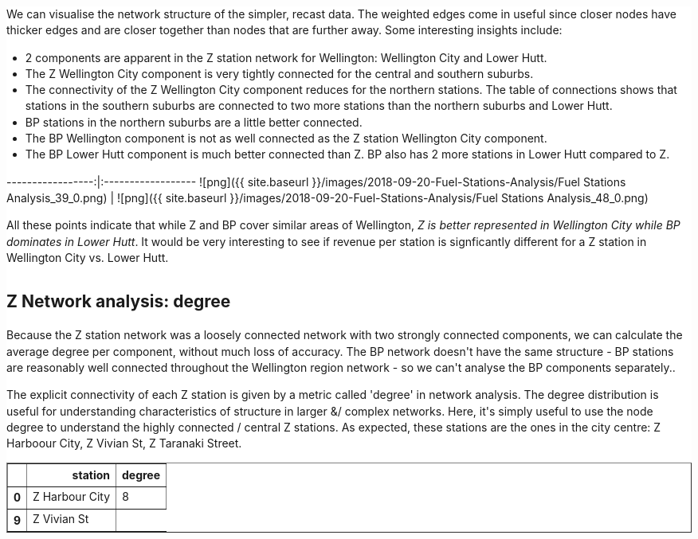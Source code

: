 We can visualise the network structure of the simpler, recast data. The weighted edges come in useful since closer nodes have thicker edges and are closer together than nodes that are further away. Some interesting insights include:
- 2 components are apparent in the Z station network for Wellington: Wellington City and Lower Hutt.
- The Z Wellington City component is very tightly connected for the central and southern suburbs.
- The connectivity of the Z Wellington City component reduces for the northern stations. The table of connections shows that stations in the southern suburbs are connected to two more stations than the northern suburbs and Lower Hutt.
- BP stations in the northern suburbs are a little better connected.
- The BP Wellington component is not as well connected as the Z station Wellington City component.
- The BP Lower Hutt component is much better connected than Z. BP also has 2 more stations in Lower Hutt compared to Z.


-----------------:|:------------------
![png]({{ site.baseurl }}/images/2018-09-20-Fuel-Stations-Analysis/Fuel Stations Analysis_39_0.png) | ![png]({{ site.baseurl }}/images/2018-09-20-Fuel-Stations-Analysis/Fuel Stations Analysis_48_0.png)

All these points indicate that while Z and BP cover similar areas of Wellington, *Z is better represented in Wellington City while BP dominates in Lower Hutt*. It would be very interesting to see if revenue per station is signficantly different for a Z station in Wellington City vs. Lower Hutt.


## Z Network analysis: degree
Because the Z station network was a loosely connected network with two strongly connected components, we can calculate the average degree per component, without much loss of accuracy. The BP network doesn't have the same structure - BP stations are reasonably well connected throughout the Wellington region network - so we can't analyse the BP components separately..

The explicit connectivity of each Z station is given by a metric called 'degree' in network analysis. The degree distribution is useful for understanding characteristics of structure in larger &/ complex networks. Here, it's simply useful to use the node degree to understand the highly connected / central Z stations. As expected, these stations are the ones in the city centre: Z Harboour City, Z Vivian St, Z Taranaki Street.

<div>
<style scoped>
    .dataframe tbody tr th:only-of-type {
        vertical-align: middle;
    }

    .dataframe tbody tr th {
        vertical-align: top;
    }

    .dataframe thead th {
        text-align: right;
    }
</style>
<table border="1" class="dataframe">
  <thead>
    <tr style="text-align: right;">
      <th></th>
      <th>station</th>
      <th>degree</th>
    </tr>
  </thead>
  <tbody>
    <tr>
      <th>0</th>
      <td>Z Harbour City</td>
      <td>8</td>
    </tr>
    <tr>
      <th>9</th>
      <td>Z Vivian St</td>